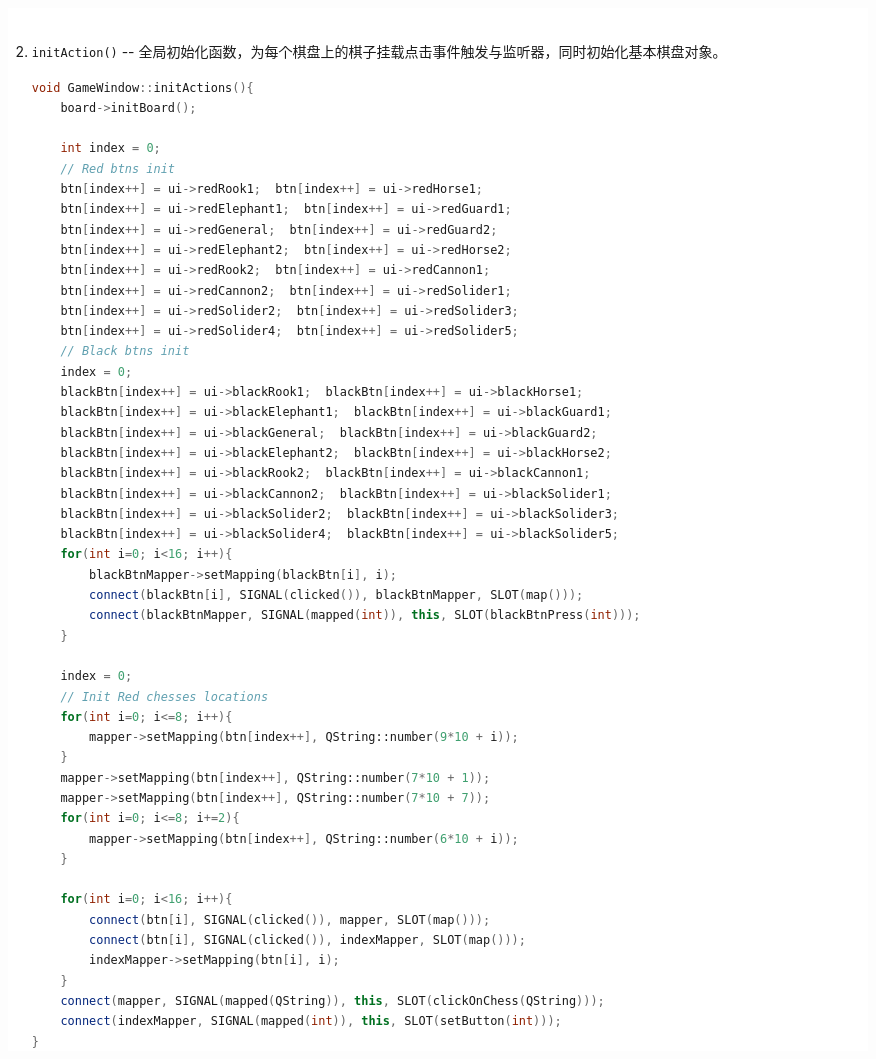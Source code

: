    ​

2. `initAction()` -- 全局初始化函数，为每个棋盘上的棋子挂载点击事件触发与监听器，同时初始化基本棋盘对象。

   ```c++
   void GameWindow::initActions(){
       board->initBoard();

       int index = 0;
       // Red btns init
       btn[index++] = ui->redRook1;  btn[index++] = ui->redHorse1;
       btn[index++] = ui->redElephant1;  btn[index++] = ui->redGuard1;
       btn[index++] = ui->redGeneral;  btn[index++] = ui->redGuard2;  
       btn[index++] = ui->redElephant2;  btn[index++] = ui->redHorse2;  
       btn[index++] = ui->redRook2;  btn[index++] = ui->redCannon1;
       btn[index++] = ui->redCannon2;  btn[index++] = ui->redSolider1;
       btn[index++] = ui->redSolider2;  btn[index++] = ui->redSolider3;
       btn[index++] = ui->redSolider4;  btn[index++] = ui->redSolider5;
       // Black btns init
       index = 0;
       blackBtn[index++] = ui->blackRook1;  blackBtn[index++] = ui->blackHorse1;
       blackBtn[index++] = ui->blackElephant1;  blackBtn[index++] = ui->blackGuard1;
       blackBtn[index++] = ui->blackGeneral;  blackBtn[index++] = ui->blackGuard2;  
       blackBtn[index++] = ui->blackElephant2;  blackBtn[index++] = ui->blackHorse2;  
       blackBtn[index++] = ui->blackRook2;  blackBtn[index++] = ui->blackCannon1;
       blackBtn[index++] = ui->blackCannon2;  blackBtn[index++] = ui->blackSolider1;
       blackBtn[index++] = ui->blackSolider2;  blackBtn[index++] = ui->blackSolider3;
       blackBtn[index++] = ui->blackSolider4;  blackBtn[index++] = ui->blackSolider5;
       for(int i=0; i<16; i++){
           blackBtnMapper->setMapping(blackBtn[i], i);
           connect(blackBtn[i], SIGNAL(clicked()), blackBtnMapper, SLOT(map()));
           connect(blackBtnMapper, SIGNAL(mapped(int)), this, SLOT(blackBtnPress(int)));
       }

       index = 0;
       // Init Red chesses locations
       for(int i=0; i<=8; i++){
           mapper->setMapping(btn[index++], QString::number(9*10 + i));
       }
       mapper->setMapping(btn[index++], QString::number(7*10 + 1));
       mapper->setMapping(btn[index++], QString::number(7*10 + 7));
       for(int i=0; i<=8; i+=2){
           mapper->setMapping(btn[index++], QString::number(6*10 + i));
       }

       for(int i=0; i<16; i++){
           connect(btn[i], SIGNAL(clicked()), mapper, SLOT(map()));
           connect(btn[i], SIGNAL(clicked()), indexMapper, SLOT(map()));
           indexMapper->setMapping(btn[i], i);
       }
       connect(mapper, SIGNAL(mapped(QString)), this, SLOT(clickOnChess(QString)));
       connect(indexMapper, SIGNAL(mapped(int)), this, SLOT(setButton(int)));
   }
   ```
